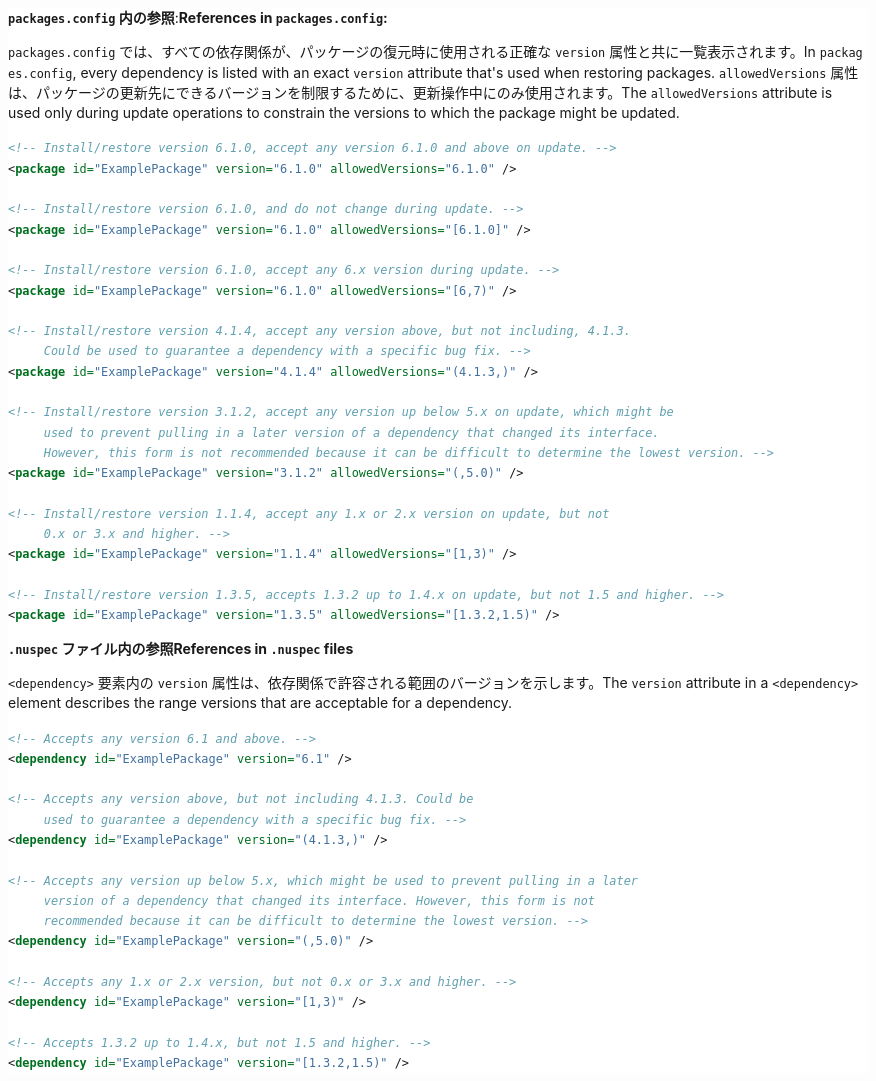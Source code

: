 <span data-ttu-id="93b07-231">**`packages.config` 内の参照**:</span><span class="sxs-lookup"><span data-stu-id="93b07-231">**References in `packages.config`:**</span></span>

<span data-ttu-id="93b07-232">`packages.config` では、すべての依存関係が、パッケージの復元時に使用される正確な `version` 属性と共に一覧表示されます。</span><span class="sxs-lookup"><span data-stu-id="93b07-232">In `packages.config`, every dependency is listed with an exact `version` attribute that's used when restoring packages.</span></span> <span data-ttu-id="93b07-233">`allowedVersions` 属性は、パッケージの更新先にできるバージョンを制限するために、更新操作中にのみ使用されます。</span><span class="sxs-lookup"><span data-stu-id="93b07-233">The `allowedVersions` attribute is used only during update operations to constrain the versions to which the package might be updated.</span></span>

```xml
<!-- Install/restore version 6.1.0, accept any version 6.1.0 and above on update. -->
<package id="ExamplePackage" version="6.1.0" allowedVersions="6.1.0" />

<!-- Install/restore version 6.1.0, and do not change during update. -->
<package id="ExamplePackage" version="6.1.0" allowedVersions="[6.1.0]" />

<!-- Install/restore version 6.1.0, accept any 6.x version during update. -->
<package id="ExamplePackage" version="6.1.0" allowedVersions="[6,7)" />

<!-- Install/restore version 4.1.4, accept any version above, but not including, 4.1.3.
     Could be used to guarantee a dependency with a specific bug fix. -->
<package id="ExamplePackage" version="4.1.4" allowedVersions="(4.1.3,)" />

<!-- Install/restore version 3.1.2, accept any version up below 5.x on update, which might be
     used to prevent pulling in a later version of a dependency that changed its interface.
     However, this form is not recommended because it can be difficult to determine the lowest version. -->
<package id="ExamplePackage" version="3.1.2" allowedVersions="(,5.0)" />

<!-- Install/restore version 1.1.4, accept any 1.x or 2.x version on update, but not
     0.x or 3.x and higher. -->
<package id="ExamplePackage" version="1.1.4" allowedVersions="[1,3)" />

<!-- Install/restore version 1.3.5, accepts 1.3.2 up to 1.4.x on update, but not 1.5 and higher. -->
<package id="ExamplePackage" version="1.3.5" allowedVersions="[1.3.2,1.5)" />
```

<span data-ttu-id="93b07-234">**`.nuspec` ファイル内の参照**</span><span class="sxs-lookup"><span data-stu-id="93b07-234">**References in `.nuspec` files**</span></span>

<span data-ttu-id="93b07-235">`<dependency>` 要素内の `version` 属性は、依存関係で許容される範囲のバージョンを示します。</span><span class="sxs-lookup"><span data-stu-id="93b07-235">The `version` attribute in a `<dependency>` element describes the range versions that are acceptable for a dependency.</span></span>

```xml
<!-- Accepts any version 6.1 and above. -->
<dependency id="ExamplePackage" version="6.1" />

<!-- Accepts any version above, but not including 4.1.3. Could be
     used to guarantee a dependency with a specific bug fix. -->
<dependency id="ExamplePackage" version="(4.1.3,)" />

<!-- Accepts any version up below 5.x, which might be used to prevent pulling in a later
     version of a dependency that changed its interface. However, this form is not
     recommended because it can be difficult to determine the lowest version. -->
<dependency id="ExamplePackage" version="(,5.0)" />

<!-- Accepts any 1.x or 2.x version, but not 0.x or 3.x and higher. -->
<dependency id="ExamplePackage" version="[1,3)" />

<!-- Accepts 1.3.2 up to 1.4.x, but not 1.5 and higher. -->
<dependency id="ExamplePackage" version="[1.3.2,1.5)" />
```
